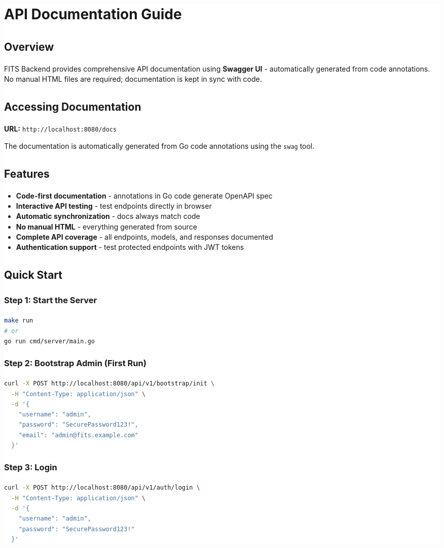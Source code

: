 # API Documentation Guide

## Overview

FITS Backend provides comprehensive API documentation using **Swagger UI** - automatically generated from code annotations. No manual HTML files are required; documentation is kept in sync with code.

## Accessing Documentation

**URL:** `http://localhost:8080/docs`

The documentation is automatically generated from Go code annotations using the `swag` tool.

## Features

- **Code-first documentation** - annotations in Go code generate OpenAPI spec
- **Interactive API testing** - test endpoints directly in browser
- **Automatic synchronization** - docs always match code
- **No manual HTML** - everything generated from source
- **Complete API coverage** - all endpoints, models, and responses documented
- **Authentication support** - test protected endpoints with JWT tokens

## Quick Start

### Step 1: Start the Server

```bash
make run
# or
go run cmd/server/main.go
```

### Step 2: Bootstrap Admin (First Run)

```bash
curl -X POST http://localhost:8080/api/v1/bootstrap/init \
  -H "Content-Type: application/json" \
  -d '{
    "username": "admin",
    "password": "SecurePassword123!",
    "email": "admin@fits.example.com"
  }'
```

### Step 3: Login

```bash
curl -X POST http://localhost:8080/api/v1/auth/login \
  -H "Content-Type: application/json" \
  -d '{
    "username": "admin",
    "password": "SecurePassword123!"
  }'
```
